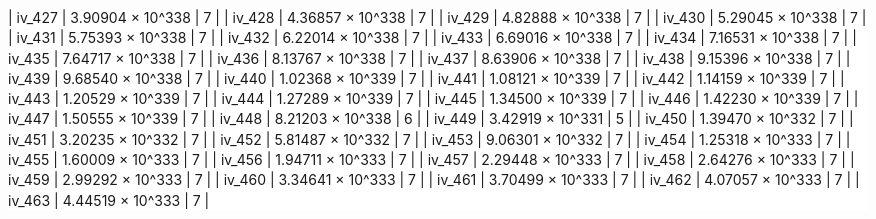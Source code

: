 | iv_427 | 3.90904 × 10^338 | 7 |
| iv_428 | 4.36857 × 10^338 | 7 |
| iv_429 | 4.82888 × 10^338 | 7 |
| iv_430 | 5.29045 × 10^338 | 7 |
| iv_431 | 5.75393 × 10^338 | 7 |
| iv_432 | 6.22014 × 10^338 | 7 |
| iv_433 | 6.69016 × 10^338 | 7 |
| iv_434 | 7.16531 × 10^338 | 7 |
| iv_435 | 7.64717 × 10^338 | 7 |
| iv_436 | 8.13767 × 10^338 | 7 |
| iv_437 | 8.63906 × 10^338 | 7 |
| iv_438 | 9.15396 × 10^338 | 7 |
| iv_439 | 9.68540 × 10^338 | 7 |
| iv_440 | 1.02368 × 10^339 | 7 |
| iv_441 | 1.08121 × 10^339 | 7 |
| iv_442 | 1.14159 × 10^339 | 7 |
| iv_443 | 1.20529 × 10^339 | 7 |
| iv_444 | 1.27289 × 10^339 | 7 |
| iv_445 | 1.34500 × 10^339 | 7 |
| iv_446 | 1.42230 × 10^339 | 7 |
| iv_447 | 1.50555 × 10^339 | 7 |
| iv_448 | 8.21203 × 10^338 | 6 |
| iv_449 | 3.42919 × 10^331 | 5 |
| iv_450 | 1.39470 × 10^332 | 7 |
| iv_451 | 3.20235 × 10^332 | 7 |
| iv_452 | 5.81487 × 10^332 | 7 |
| iv_453 | 9.06301 × 10^332 | 7 |
| iv_454 | 1.25318 × 10^333 | 7 |
| iv_455 | 1.60009 × 10^333 | 7 |
| iv_456 | 1.94711 × 10^333 | 7 |
| iv_457 | 2.29448 × 10^333 | 7 |
| iv_458 | 2.64276 × 10^333 | 7 |
| iv_459 | 2.99292 × 10^333 | 7 |
| iv_460 | 3.34641 × 10^333 | 7 |
| iv_461 | 3.70499 × 10^333 | 7 |
| iv_462 | 4.07057 × 10^333 | 7 |
| iv_463 | 4.44519 × 10^333 | 7 |